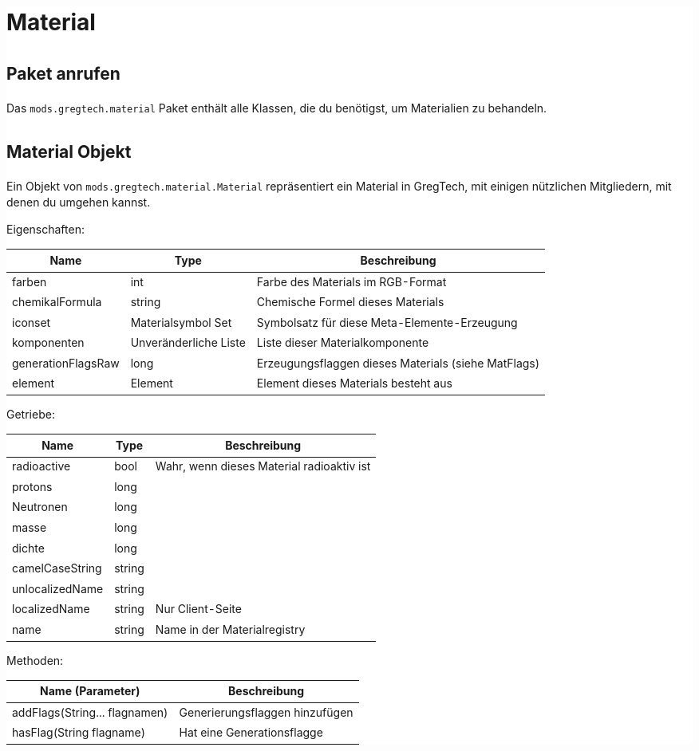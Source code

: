 # Material

## Paket anrufen

Das `mods.gregtech.material` Paket enthält alle Klassen, die du benötigst, um Materialien zu behandeln.

## Material Objekt

Ein Objekt von `mods.gregtech.material.Material` repräsentiert ein Material in GregTech, mit einigen nützlichen Mitgliedern, mit denen du umgehen kannst.

Eigenschaften:

| Name               | Type                                 | Beschreibung                                        |
| ------------------ | ------------------------------------ | --------------------------------------------------- |
| farben             | int                                  | Farbe des Materials im RGB-Format                   |
| chemikalFormula    | string                               | Chemische Formel dieses Materials                   |
| iconset            | Materialsymbol Set                   | Symbolsatz für diese Meta-Elemente-Erzeugung        |
| komponenten        | Unveränderliche Liste<materialstack> | Liste dieser Materialkomponente                     |
| generationFlagsRaw | long                                 | Erzeugungsflaggen dieses Materials (siehe MatFlags) |
| element            | Element                              | Element dieses Materials besteht aus                |

Getriebe:

| Name            | Type   | Beschreibung                              |
| --------------- | ------ | ----------------------------------------- |
| radioactive     | bool   | Wahr, wenn dieses Material radioaktiv ist |
| protons         | long   |                                           |
| Neutronen       | long   |                                           |
| masse           | long   |                                           |
| dichte          | long   |                                           |
| camelCaseString | string |                                           |
| unlocalizedName | string |                                           |
| localizedName   | string | Nur Client-Seite                          |
| name            | string | Name in der Materialregistry              |

Methoden:

| Name (Parameter)              | Beschreibung                   |
| ----------------------------- | ------------------------------ |
| addFlags(String... flagnamen) | Generierungsflaggen hinzufügen |
| hasFlag(String flagname)      | Hat eine Generationsflagge     |
